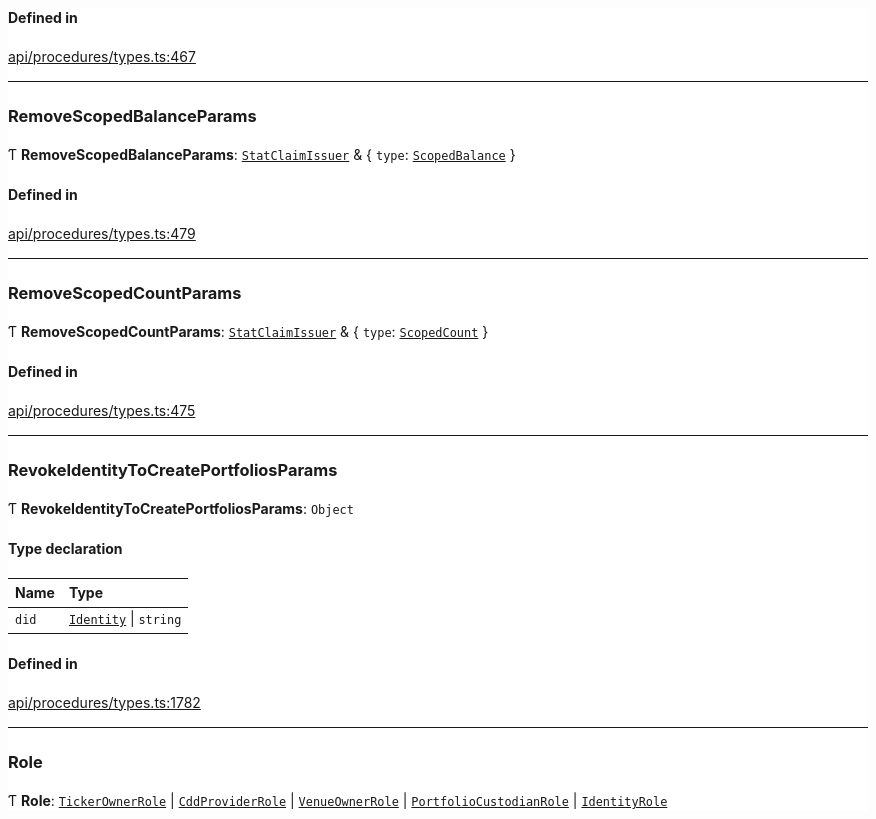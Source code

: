 #### Defined in

[api/procedures/types.ts:467](https://github.com/PolymeshAssociation/polymesh-sdk/blob/8a9e72221/src/api/procedures/types.ts#L467)

___

### RemoveScopedBalanceParams

Ƭ **RemoveScopedBalanceParams**: [`StatClaimIssuer`](../wiki/api.entities.types.StatClaimIssuer) & \{ `type`: [`ScopedBalance`](../wiki/api.entities.types.StatType#scopedbalance)  }

#### Defined in

[api/procedures/types.ts:479](https://github.com/PolymeshAssociation/polymesh-sdk/blob/8a9e72221/src/api/procedures/types.ts#L479)

___

### RemoveScopedCountParams

Ƭ **RemoveScopedCountParams**: [`StatClaimIssuer`](../wiki/api.entities.types.StatClaimIssuer) & \{ `type`: [`ScopedCount`](../wiki/api.entities.types.StatType#scopedcount)  }

#### Defined in

[api/procedures/types.ts:475](https://github.com/PolymeshAssociation/polymesh-sdk/blob/8a9e72221/src/api/procedures/types.ts#L475)

___

### RevokeIdentityToCreatePortfoliosParams

Ƭ **RevokeIdentityToCreatePortfoliosParams**: `Object`

#### Type declaration

| Name | Type |
| :------ | :------ |
| `did` | [`Identity`](../wiki/api.entities.Identity.Identity) \| `string` |

#### Defined in

[api/procedures/types.ts:1782](https://github.com/PolymeshAssociation/polymesh-sdk/blob/8a9e72221/src/api/procedures/types.ts#L1782)

___

### Role

Ƭ **Role**: [`TickerOwnerRole`](../wiki/api.procedures.types.TickerOwnerRole) \| [`CddProviderRole`](../wiki/api.procedures.types.CddProviderRole) \| [`VenueOwnerRole`](../wiki/api.procedures.types.VenueOwnerRole) \| [`PortfolioCustodianRole`](../wiki/api.procedures.types.PortfolioCustodianRole) \| [`IdentityRole`](../wiki/api.procedures.types.IdentityRole)
